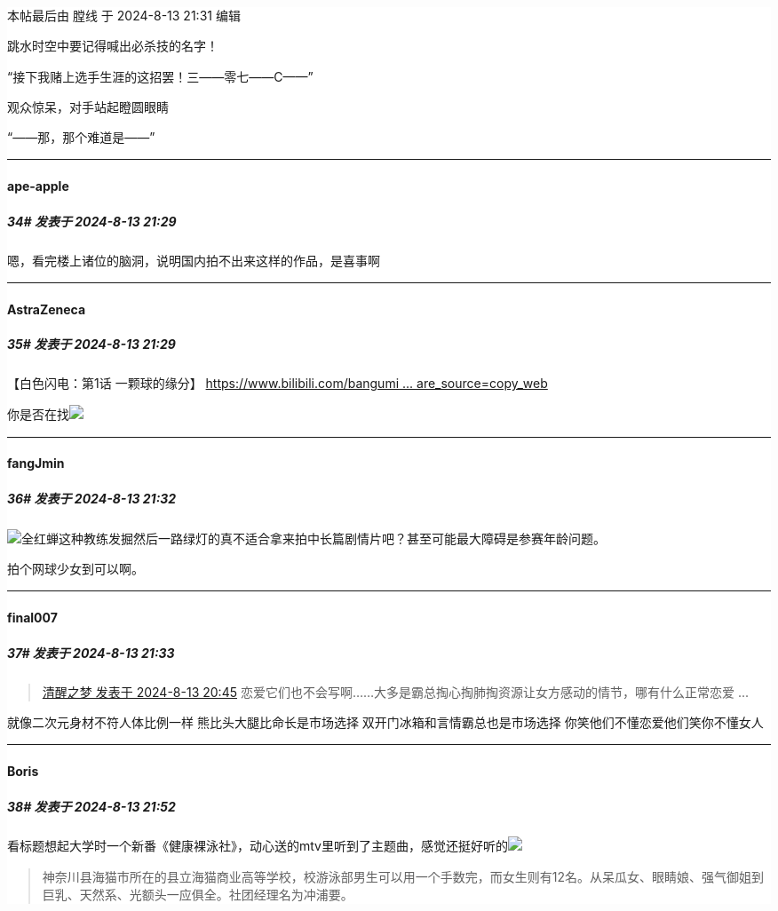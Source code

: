  本帖最后由 膛线 于 2024-8-13 21:31 编辑 

跳水时空中要记得喊出必杀技的名字！

“接下我赌上选手生涯的这招罢！三——零七——C——”

观众惊呆，对手站起瞪圆眼睛

“——那，那个难道是——”

*****

####  ape-apple  
##### 34#       发表于 2024-8-13 21:29

嗯，看完楼上诸位的脑洞，说明国内拍不出来这样的作品，是喜事啊

*****

####  AstraZeneca  
##### 35#       发表于 2024-8-13 21:29

【白色闪电：第1话 一颗球的缘分】 [https://www.bilibili.com/bangumi ... are_source=copy_web](https://www.bilibili.com/bangumi/play/ep826900/?share_source=copy_web)

你是否在找<img src="https://static.saraba1st.com/image/smiley/face2017/091.png" referrerpolicy="no-referrer">

*****

####  fangJmin  
##### 36#       发表于 2024-8-13 21:32

<img src="https://static.saraba1st.com/image/smiley/face2017/037.png" referrerpolicy="no-referrer">全红蝉这种教练发掘然后一路绿灯的真不适合拿来拍中长篇剧情片吧？甚至可能最大障碍是参赛年龄问题。

拍个网球少女到可以啊。

*****

####  final007  
##### 37#       发表于 2024-8-13 21:33

<blockquote><a href="httphttps://bbs.saraba1st.com/2b/forum.php?mod=redirect&amp;goto=findpost&amp;pid=65885260&amp;ptid=2194994" target="_blank">清醒之梦 发表于 2024-8-13 20:45</a>
恋爱它们也不会写啊……大多是霸总掏心掏肺掏资源让女方感动的情节，哪有什么正常恋爱 ...</blockquote>
就像二次元身材不符人体比例一样
熊比头大腿比命长是市场选择
双开门冰箱和言情霸总也是市场选择
你笑他们不懂恋爱他们笑你不懂女人

*****

####  Boris  
##### 38#       发表于 2024-8-13 21:52

看标题想起大学时一个新番《健康裸泳社》，动心送的mtv里听到了主题曲，感觉还挺好听的<img src="https://static.saraba1st.com/image/smiley/face2017/018.png" referrerpolicy="no-referrer">
 <blockquote>神奈川县海猫市所在的县立海猫商业高等学校，校游泳部男生可以用一个手数完，而女生则有12名。从呆瓜女、眼睛娘、强气御姐到巨乳、天然系、光额头一应俱全。社团经理名为冲浦要。
